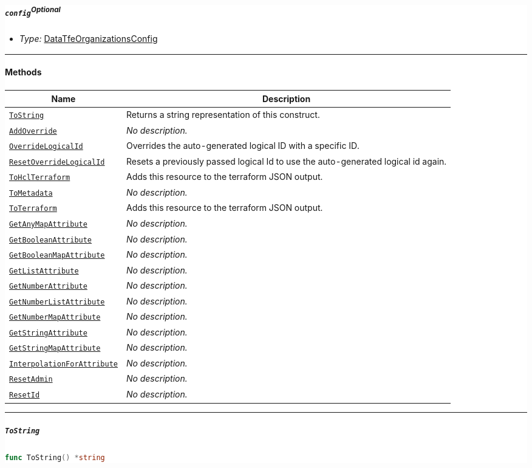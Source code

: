 
##### `config`<sup>Optional</sup> <a name="config" id="@cdktf/provider-tfe.dataTfeOrganizations.DataTfeOrganizations.Initializer.parameter.config"></a>

- *Type:* <a href="#@cdktf/provider-tfe.dataTfeOrganizations.DataTfeOrganizationsConfig">DataTfeOrganizationsConfig</a>

---

#### Methods <a name="Methods" id="Methods"></a>

| **Name** | **Description** |
| --- | --- |
| <code><a href="#@cdktf/provider-tfe.dataTfeOrganizations.DataTfeOrganizations.toString">ToString</a></code> | Returns a string representation of this construct. |
| <code><a href="#@cdktf/provider-tfe.dataTfeOrganizations.DataTfeOrganizations.addOverride">AddOverride</a></code> | *No description.* |
| <code><a href="#@cdktf/provider-tfe.dataTfeOrganizations.DataTfeOrganizations.overrideLogicalId">OverrideLogicalId</a></code> | Overrides the auto-generated logical ID with a specific ID. |
| <code><a href="#@cdktf/provider-tfe.dataTfeOrganizations.DataTfeOrganizations.resetOverrideLogicalId">ResetOverrideLogicalId</a></code> | Resets a previously passed logical Id to use the auto-generated logical id again. |
| <code><a href="#@cdktf/provider-tfe.dataTfeOrganizations.DataTfeOrganizations.toHclTerraform">ToHclTerraform</a></code> | Adds this resource to the terraform JSON output. |
| <code><a href="#@cdktf/provider-tfe.dataTfeOrganizations.DataTfeOrganizations.toMetadata">ToMetadata</a></code> | *No description.* |
| <code><a href="#@cdktf/provider-tfe.dataTfeOrganizations.DataTfeOrganizations.toTerraform">ToTerraform</a></code> | Adds this resource to the terraform JSON output. |
| <code><a href="#@cdktf/provider-tfe.dataTfeOrganizations.DataTfeOrganizations.getAnyMapAttribute">GetAnyMapAttribute</a></code> | *No description.* |
| <code><a href="#@cdktf/provider-tfe.dataTfeOrganizations.DataTfeOrganizations.getBooleanAttribute">GetBooleanAttribute</a></code> | *No description.* |
| <code><a href="#@cdktf/provider-tfe.dataTfeOrganizations.DataTfeOrganizations.getBooleanMapAttribute">GetBooleanMapAttribute</a></code> | *No description.* |
| <code><a href="#@cdktf/provider-tfe.dataTfeOrganizations.DataTfeOrganizations.getListAttribute">GetListAttribute</a></code> | *No description.* |
| <code><a href="#@cdktf/provider-tfe.dataTfeOrganizations.DataTfeOrganizations.getNumberAttribute">GetNumberAttribute</a></code> | *No description.* |
| <code><a href="#@cdktf/provider-tfe.dataTfeOrganizations.DataTfeOrganizations.getNumberListAttribute">GetNumberListAttribute</a></code> | *No description.* |
| <code><a href="#@cdktf/provider-tfe.dataTfeOrganizations.DataTfeOrganizations.getNumberMapAttribute">GetNumberMapAttribute</a></code> | *No description.* |
| <code><a href="#@cdktf/provider-tfe.dataTfeOrganizations.DataTfeOrganizations.getStringAttribute">GetStringAttribute</a></code> | *No description.* |
| <code><a href="#@cdktf/provider-tfe.dataTfeOrganizations.DataTfeOrganizations.getStringMapAttribute">GetStringMapAttribute</a></code> | *No description.* |
| <code><a href="#@cdktf/provider-tfe.dataTfeOrganizations.DataTfeOrganizations.interpolationForAttribute">InterpolationForAttribute</a></code> | *No description.* |
| <code><a href="#@cdktf/provider-tfe.dataTfeOrganizations.DataTfeOrganizations.resetAdmin">ResetAdmin</a></code> | *No description.* |
| <code><a href="#@cdktf/provider-tfe.dataTfeOrganizations.DataTfeOrganizations.resetId">ResetId</a></code> | *No description.* |

---

##### `ToString` <a name="ToString" id="@cdktf/provider-tfe.dataTfeOrganizations.DataTfeOrganizations.toString"></a>

```go
func ToString() *string
```
